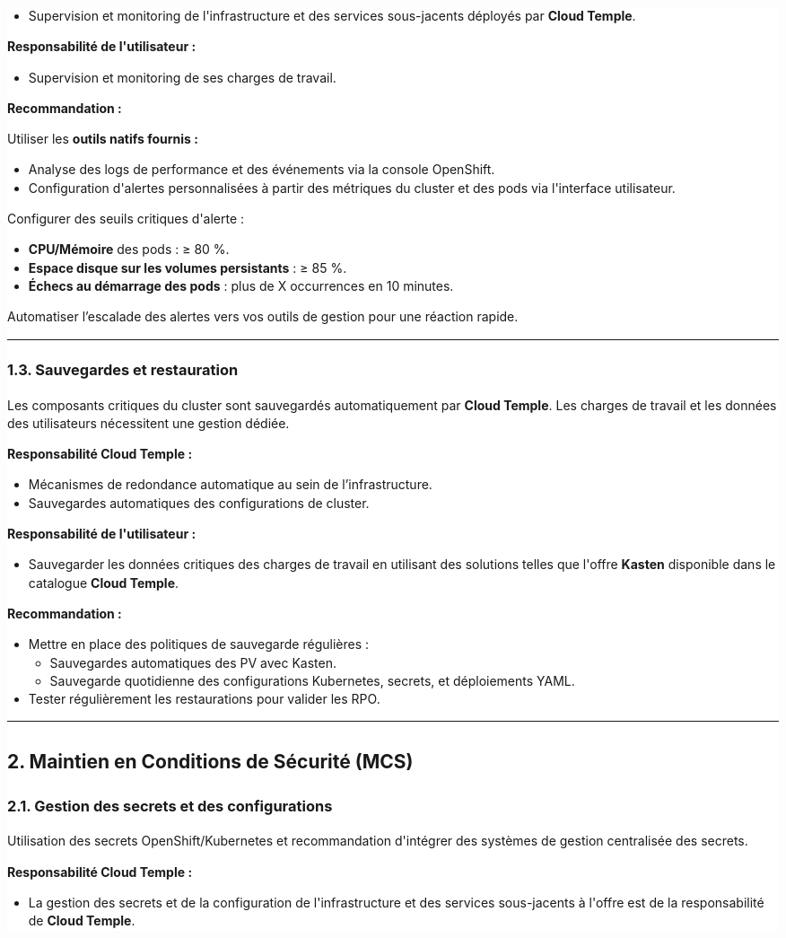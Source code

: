 - Supervision et monitoring de l'infrastructure et des services sous-jacents déployés par **Cloud Temple**.

**Responsabilité de l'utilisateur :**

- Supervision et monitoring de ses charges de travail.

**Recommandation :**

Utiliser les **outils natifs fournis :**

- Analyse des logs de performance et des événements via la console OpenShift.
- Configuration d'alertes personnalisées à partir des métriques du cluster et des pods via l'interface utilisateur.  
  
Configurer des seuils critiques d'alerte :

- **CPU/Mémoire** des pods : ≥ 80 %.
- **Espace disque sur les volumes persistants** : ≥ 85 %.
- **Échecs au démarrage des pods** : plus de X occurrences en 10 minutes.  
  
Automatiser l’escalade des alertes vers vos outils de gestion pour une réaction rapide.  

---

### 1.3. Sauvegardes et restauration

Les composants critiques du cluster sont sauvegardés automatiquement par **Cloud Temple**. Les charges de travail et les données des utilisateurs nécessitent une gestion dédiée.

**Responsabilité **Cloud Temple** :**

- Mécanismes de redondance automatique au sein de l’infrastructure.
- Sauvegardes automatiques des configurations de cluster.

**Responsabilité de l'utilisateur :**

- Sauvegarder les données critiques des charges de travail en utilisant des solutions telles que l'offre **Kasten** disponible dans le catalogue **Cloud Temple**.

**Recommandation :**

- Mettre en place des politiques de sauvegarde régulières :
  - Sauvegardes automatiques des PV avec Kasten.
  - Sauvegarde quotidienne des configurations Kubernetes, secrets, et déploiements YAML.
- Tester régulièrement les restaurations pour valider les RPO.

---

## 2. Maintien en Conditions de Sécurité (MCS)

### 2.1. Gestion des secrets et des configurations

Utilisation des secrets OpenShift/Kubernetes et recommandation d'intégrer des systèmes de gestion centralisée des secrets.

**Responsabilité **Cloud Temple** :**

- La gestion des secrets et de la configuration de l'infrastructure et des services sous-jacents à l'offre est de la responsabilité de **Cloud Temple**.
